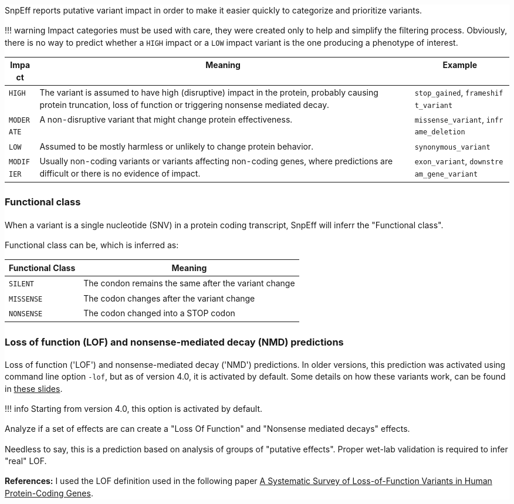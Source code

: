 SnpEff reports putative variant impact in order to make it easier quickly to categorize and prioritize variants.

!!! warning
    Impact categories must be used with care, they were created only to help and simplify the filtering process.
    Obviously, there is no way to predict whether a `HIGH` impact or a `LOW` impact variant is the one producing a phenotype of interest.

| Impact   | Meaning                                                                                                                                                              | Example                               |
|----------|----------------------------------------------------------------------------------------------------------------------------------------------------------------------|---------------------------------------|
| `HIGH`	    | The variant is assumed to have high (disruptive) impact in the protein, probably causing protein truncation, loss of function or triggering nonsense mediated decay. | `stop_gained`, `frameshift_variant`       |
| `MODERATE` | A non-disruptive variant that might change protein effectiveness.                                                                                                    | `missense_variant`, `inframe_deletion`    |
| `LOW`      | Assumed to be mostly harmless or unlikely to change protein behavior.                                                                                                | `synonymous_variant`                    |
| `MODIFIER` | Usually non-coding variants or variants affecting non-coding genes, where predictions are difficult or there is no evidence of impact.                               | `exon_variant`, `downstream_gene_variant` |


### Functional class

When a variant is a single nucleotide (SNV) in a protein coding transcript, SnpEff will inferr the "Functional class".

Functional class can be, which is inferred as:

| Functional Class | Meaning                                              |
|------------------|------------------------------------------------------|
| `SILENT`           | The condon remains the same after the variant change |
| `MISSENSE`         | The codon changes after the variant change           |
| `NONSENSE`         | The codon changed into a STOP codon                  |


### Loss of function (LOF) and nonsense-mediated decay (NMD) predictions

Loss of function ('LOF') and nonsense-mediated decay ('NMD') predictions.
In older versions, this prediction was activated using command line option `-lof`, but as of version 4.0, it is activated by default.
Some details on how these variants work, can be found in [these slides](../adds/snpEff_lof_nmd.pdf).

!!! info
    Starting from version 4.0, this option is activated by default.

Analyze if a set of effects are can create a "Loss Of Function" and "Nonsense mediated decays" effects.

Needless to say, this is a prediction based on analysis of groups of "putative effects". Proper wet-lab validation is required to infer "real" LOF.

**References:** I used the LOF definition used in the following paper [A Systematic Survey of Loss-of-Function Variants in Human Protein-Coding Genes](http://www.sciencemag.org/content/335/6070/823.abstract).
